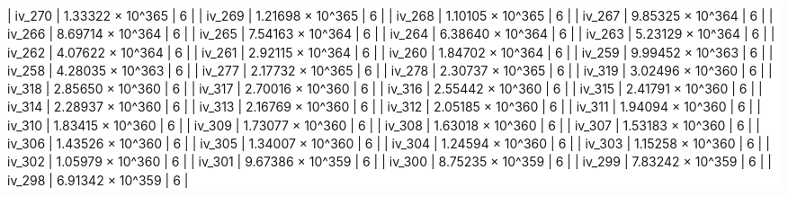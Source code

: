| iv_270 | 1.33322 × 10^365 | 6 |
| iv_269 | 1.21698 × 10^365 | 6 |
| iv_268 | 1.10105 × 10^365 | 6 |
| iv_267 | 9.85325 × 10^364 | 6 |
| iv_266 | 8.69714 × 10^364 | 6 |
| iv_265 | 7.54163 × 10^364 | 6 |
| iv_264 | 6.38640 × 10^364 | 6 |
| iv_263 | 5.23129 × 10^364 | 6 |
| iv_262 | 4.07622 × 10^364 | 6 |
| iv_261 | 2.92115 × 10^364 | 6 |
| iv_260 | 1.84702 × 10^364 | 6 |
| iv_259 | 9.99452 × 10^363 | 6 |
| iv_258 | 4.28035 × 10^363 | 6 |
| iv_277 | 2.17732 × 10^365 | 6 |
| iv_278 | 2.30737 × 10^365 | 6 |
| iv_319 | 3.02496 × 10^360 | 6 |
| iv_318 | 2.85650 × 10^360 | 6 |
| iv_317 | 2.70016 × 10^360 | 6 |
| iv_316 | 2.55442 × 10^360 | 6 |
| iv_315 | 2.41791 × 10^360 | 6 |
| iv_314 | 2.28937 × 10^360 | 6 |
| iv_313 | 2.16769 × 10^360 | 6 |
| iv_312 | 2.05185 × 10^360 | 6 |
| iv_311 | 1.94094 × 10^360 | 6 |
| iv_310 | 1.83415 × 10^360 | 6 |
| iv_309 | 1.73077 × 10^360 | 6 |
| iv_308 | 1.63018 × 10^360 | 6 |
| iv_307 | 1.53183 × 10^360 | 6 |
| iv_306 | 1.43526 × 10^360 | 6 |
| iv_305 | 1.34007 × 10^360 | 6 |
| iv_304 | 1.24594 × 10^360 | 6 |
| iv_303 | 1.15258 × 10^360 | 6 |
| iv_302 | 1.05979 × 10^360 | 6 |
| iv_301 | 9.67386 × 10^359 | 6 |
| iv_300 | 8.75235 × 10^359 | 6 |
| iv_299 | 7.83242 × 10^359 | 6 |
| iv_298 | 6.91342 × 10^359 | 6 |